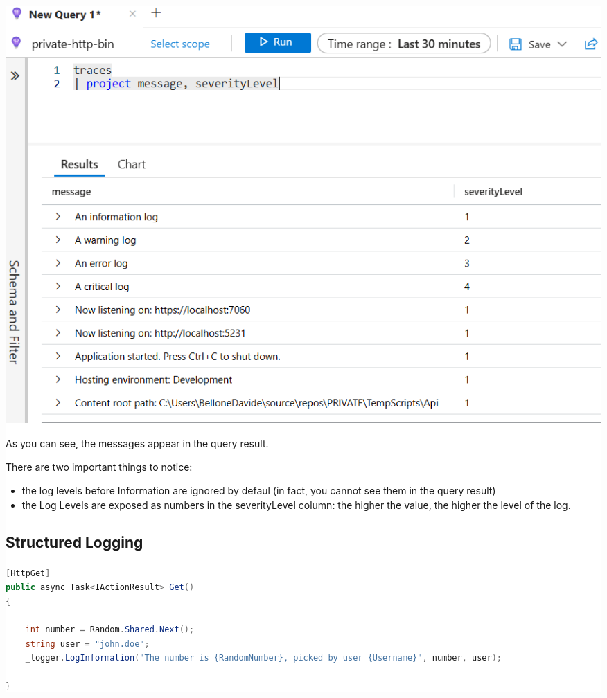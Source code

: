 ![alt text](log-levels-on-application-insights.png)

As you can see, the messages appear in the query result.

There are two important things to notice: 

- the log levels before Information are ignored by defaul (in fact, you cannot see them in the query result)
- the Log Levels are exposed as numbers in the severityLevel column: the higher the value, the higher the level of the log.

## Structured Logging


```cs
[HttpGet]
public async Task<IActionResult> Get()
{

    int number = Random.Shared.Next();
    string user = "john.doe";
    _logger.LogInformation("The number is {RandomNumber}, picked by user {Username}", number, user);

}
```
